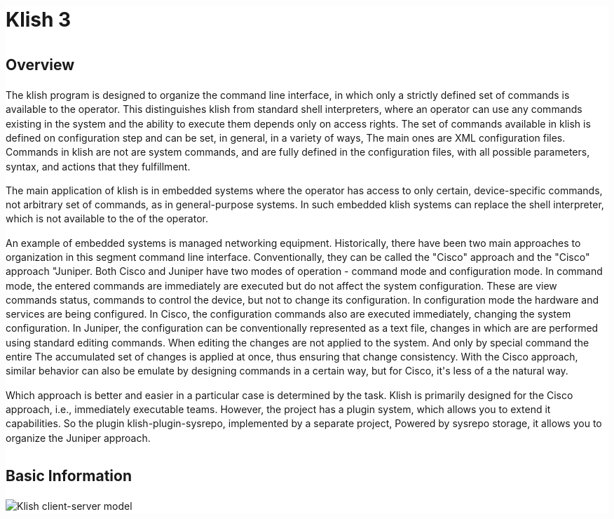 # Klish 3


## Overview

The klish program is designed to organize the command line interface,
in which only a strictly defined set of commands is available to the operator. This
distinguishes klish from standard shell interpreters, where an operator can
use any commands existing in the system and the ability to execute them
depends only on access rights. The set of commands available in klish is defined on
configuration step and can be set, in general, in a variety of ways,
The main ones are XML configuration files. Commands in klish are not
are system commands, and are fully defined in the configuration files,
with all possible parameters, syntax, and actions that they
fulfillment.

The main application of klish is in embedded systems where the operator has access to
only certain, device-specific commands, not
arbitrary set of commands, as in general-purpose systems. In such embedded
klish systems can replace the shell interpreter, which is not available to the
of the operator.

An example of embedded systems is managed networking equipment.
Historically, there have been two main approaches to organization in this segment
command line interface. Conventionally, they can be called the "Cisco" approach and the "Cisco" approach
"Juniper. Both Cisco and Juniper have two modes of operation - command mode and
configuration mode. In command mode, the entered commands are immediately
are executed but do not affect the system configuration. These are view commands
status, commands to control the device, but not to change its configuration.
In configuration mode
the hardware and services are being configured. In Cisco, the configuration commands also
are executed immediately, changing the system configuration. In Juniper, the configuration
can be conventionally represented as a text file, changes in which are
are performed using standard editing commands. When editing
the changes are not applied to the system. And only by special command the entire
The accumulated set of changes is applied at once, thus ensuring that
change consistency. With the Cisco approach, similar behavior can also be
emulate by designing commands in a certain way, but for Cisco, it's less of a
the natural way.

Which approach is better and easier in a particular case is determined by the task.
Klish is primarily designed for the Cisco approach, i.e., immediately executable
teams. However, the project has a plugin system, which allows you to extend it
capabilities. So the plugin klish-plugin-sysrepo, implemented by a separate project,
Powered by sysrepo storage, it allows you to organize the Juniper approach.


## Basic Information

![Klish client-server model](/klish-client-server.ru.png "Klish client-server model")
